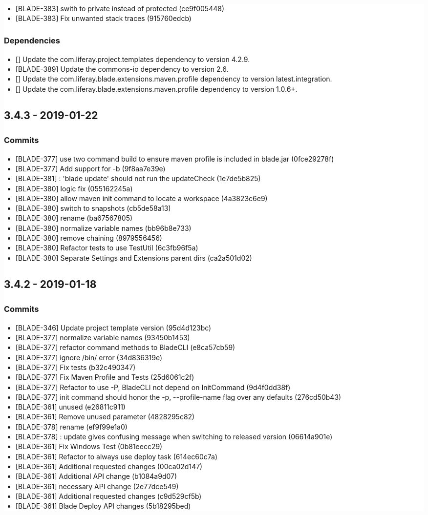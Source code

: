 - [BLADE-383] swith to private instead of protected (ce9f005448)
- [BLADE-383] Fix unwanted stack traces (915760edcb)

### Dependencies
- [] Update the com.liferay.project.templates dependency to version 4.2.9.
- [BLADE-389] Update the commons-io dependency to version 2.6.
- [] Update the com.liferay.blade.extensions.maven.profile dependency to version
latest.integration.
- [] Update the com.liferay.blade.extensions.maven.profile dependency to version
1.0.6+.

## 3.4.3 - 2019-01-22

### Commits
- [BLADE-377] use two command build to ensure maven profile is included in
blade.jar (0fce29278f)
- [BLADE-377] Add support for -b (9f8aa7e39e)
- [BLADE-381] : 'blade update' should not run the updateCheck (1e7de5b825)
- [BLADE-380] logic fix (055162245a)
- [BLADE-380] allow maven init command to locate a workspace (4a3823c6e9)
- [BLADE-380] switch to snapshots (cb5de58a13)
- [BLADE-380] rename (ba67567805)
- [BLADE-380] normalize variable names (bb96b8e733)
- [BLADE-380] remove chaining (8979556456)
- [BLADE-380] Refactor tests to use TestUtil (6c3fb96f5a)
- [BLADE-380] Separate Settings and Extensions parent dirs (ca2a501d02)

## 3.4.2 - 2019-01-18

### Commits
- [BLADE-346] Update project template version (95d4d123bc)
- [BLADE-377] normalize variable names (93450b1453)
- [BLADE-377] refactor command methods to BladeCLI (e8ca57cb59)
- [BLADE-377] ignore /bin/ error (34d836319e)
- [BLADE-377] Fix tests (b32c490347)
- [BLADE-377] Fix Maven Profile and Tests (25d6061c2f)
- [BLADE-377] Refactor to use -P, BladeCLI not depend on InitCommand
(9d4f0dd38f)
- [BLADE-377] init command should honor the -p, --profile-name flag over any
defaults (276cd50b43)
- [BLADE-361] unused (e26811c911)
- [BLADE-361] Remove unused parameter (4828295c82)
- [BLADE-378] rename (ef9f99e1a0)
- [BLADE-378] : update gives confusing message when switching to released
version (06614a901e)
- [BLADE-361] Fix Windows Test (0b81eecc29)
- [BLADE-361] Refactor to always use deploy task (614ec60c7a)
- [BLADE-361] Additional requested changes (00ca02d147)
- [BLADE-361] Additional API change (b1084a9d07)
- [BLADE-361] necessary API change (2e77dce549)
- [BLADE-361] Additional requested changes (c9d529cf5b)
- [BLADE-361] Blade Deploy API changes (5b18295bed)
